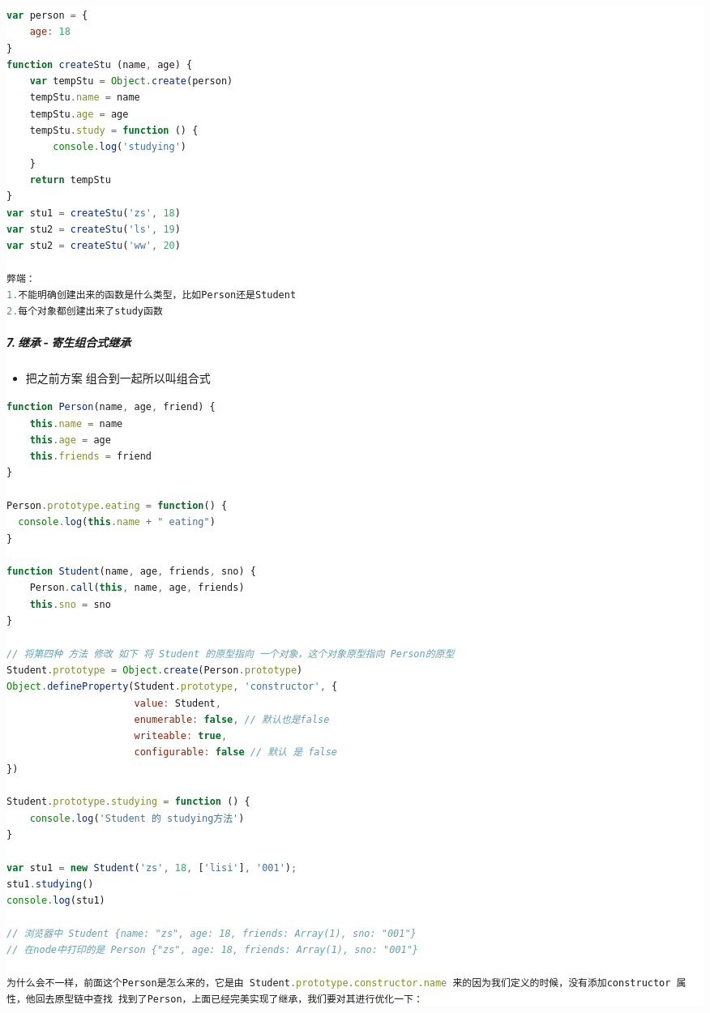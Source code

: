 ```js
var person = {
    age: 18
}
function createStu (name, age) {
    var tempStu = Object.create(person)
    tempStu.name = name
    tempStu.age = age
    tempStu.study = function () {
        console.log('studying')
    }
    return tempStu
}
var stu1 = createStu('zs', 18)
var stu2 = createStu('ls', 19)
var stu2 = createStu('ww', 20)

弊端：
1.不能明确创建出来的函数是什么类型，比如Person还是Student
2.每个对象都创建出来了study函数
```



##### 7. 继承 - 寄生组合式继承

* 把之前方案 组合到一起所以叫组合式

```js
function Person(name, age, friend) {
    this.name = name
    this.age = age
    this.friends = friend
}

Person.prototype.eating = function() {
  console.log(this.name + " eating")
}

function Student(name, age, friends, sno) {
    Person.call(this, name, age, friends)
  	this.sno = sno
}

// 将第四种 方法 修改 如下 将 Student 的原型指向 一个对象，这个对象原型指向 Person的原型
Student.prototype = Object.create(Person.prototype)
Object.defineProperty(Student.prototype, 'constructor', {
                      value: Student,
                      enumerable: false, // 默认也是false
                      writeable: true,
                      configurable: false // 默认 是 false
})

Student.prototype.studying = function () {
    console.log('Student 的 studying方法')
}

var stu1 = new Student('zs', 18, ['lisi'], '001');
stu1.studying()
console.log(stu1) 

// 浏览器中 Student {name: "zs", age: 18, friends: Array(1), sno: "001"}
// 在node中打印的是 Person {"zs", age: 18, friends: Array(1), sno: "001"}

为什么会不一样，前面这个Person是怎么来的，它是由 Student.prototype.constructor.name 来的因为我们定义的时候，没有添加constructor 属性，他回去原型链中查找 找到了Person，上面已经完美实现了继承，我们要对其进行优化一下：
```
